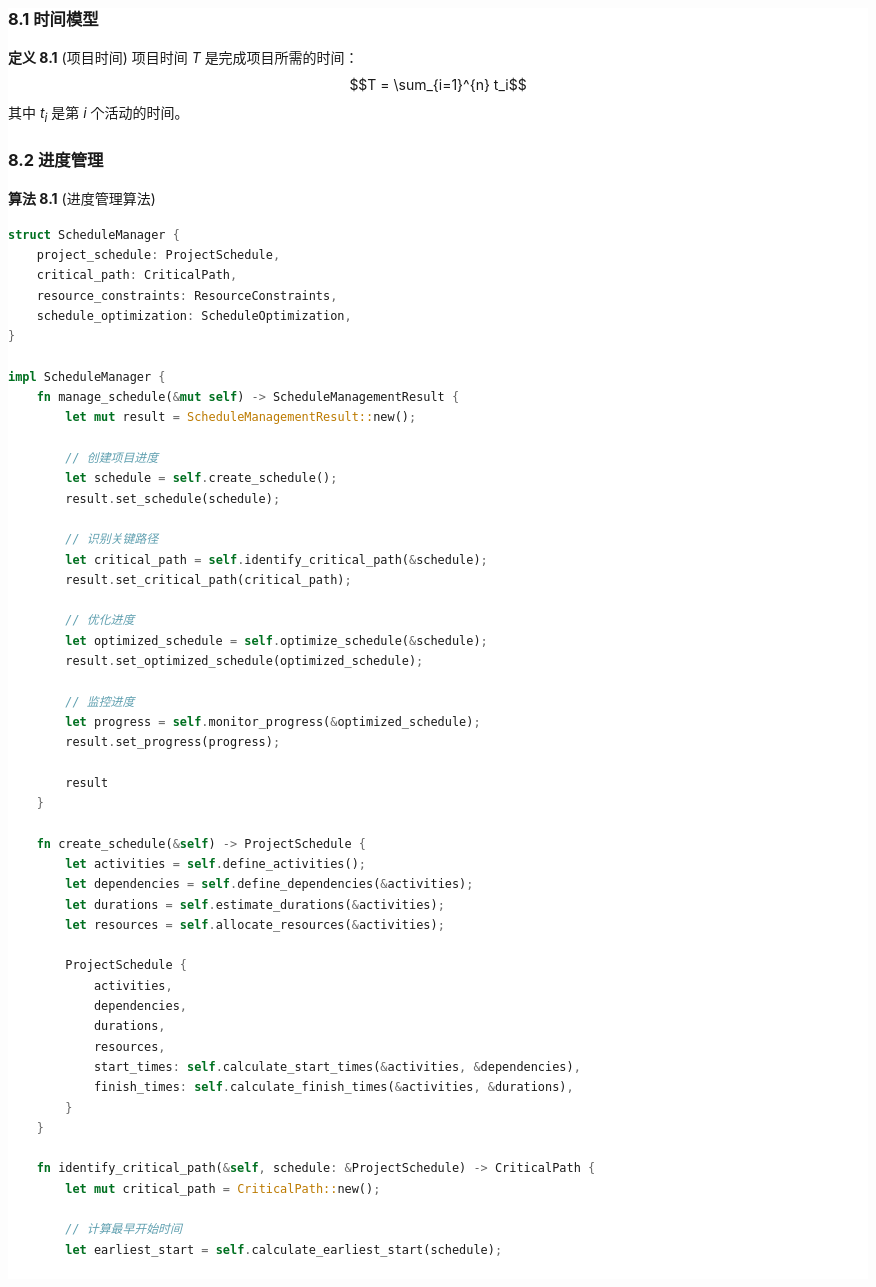 ### 8.1 时间模型

**定义 8.1** (项目时间)
项目时间 $T$ 是完成项目所需的时间：
$$T = \sum_{i=1}^{n} t_i$$
其中 $t_i$ 是第 $i$ 个活动的时间。

### 8.2 进度管理

**算法 8.1** (进度管理算法)

```rust
struct ScheduleManager {
    project_schedule: ProjectSchedule,
    critical_path: CriticalPath,
    resource_constraints: ResourceConstraints,
    schedule_optimization: ScheduleOptimization,
}

impl ScheduleManager {
    fn manage_schedule(&mut self) -> ScheduleManagementResult {
        let mut result = ScheduleManagementResult::new();
        
        // 创建项目进度
        let schedule = self.create_schedule();
        result.set_schedule(schedule);
        
        // 识别关键路径
        let critical_path = self.identify_critical_path(&schedule);
        result.set_critical_path(critical_path);
        
        // 优化进度
        let optimized_schedule = self.optimize_schedule(&schedule);
        result.set_optimized_schedule(optimized_schedule);
        
        // 监控进度
        let progress = self.monitor_progress(&optimized_schedule);
        result.set_progress(progress);
        
        result
    }
    
    fn create_schedule(&self) -> ProjectSchedule {
        let activities = self.define_activities();
        let dependencies = self.define_dependencies(&activities);
        let durations = self.estimate_durations(&activities);
        let resources = self.allocate_resources(&activities);
        
        ProjectSchedule {
            activities,
            dependencies,
            durations,
            resources,
            start_times: self.calculate_start_times(&activities, &dependencies),
            finish_times: self.calculate_finish_times(&activities, &durations),
        }
    }
    
    fn identify_critical_path(&self, schedule: &ProjectSchedule) -> CriticalPath {
        let mut critical_path = CriticalPath::new();
        
        // 计算最早开始时间
        let earliest_start = self.calculate_earliest_start(schedule);
        
```